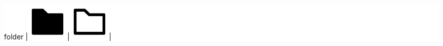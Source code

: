 folder | <img width="70" height="70" src="./inline-svg/filled/folder.svg" alt="folder" /> | <img width="70" height="70" src="./inline-svg/outlined/folder.svg" alt="folder" /> |